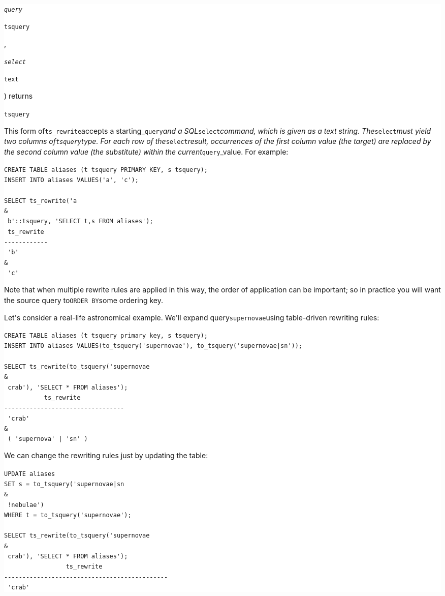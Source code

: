 _`query`_

`tsquery`

,

_`select`_

`text`

\) returns

`tsquery`

This form of`ts_rewrite`accepts a starting_`query`_and a SQL_`select`_command, which is given as a text string. The_`select`_must yield two columns of`tsquery`type. For each row of the_`select`_result, occurrences of the first column value \(the target\) are replaced by the second column value \(the substitute\) within the current_`query`_value. For example:

```
CREATE TABLE aliases (t tsquery PRIMARY KEY, s tsquery);
INSERT INTO aliases VALUES('a', 'c');

SELECT ts_rewrite('a 
&
 b'::tsquery, 'SELECT t,s FROM aliases');
 ts_rewrite
------------
 'b' 
&
 'c'

```

Note that when multiple rewrite rules are applied in this way, the order of application can be important; so in practice you will want the source query to`ORDER BY`some ordering key.

Let's consider a real-life astronomical example. We'll expand query`supernovae`using table-driven rewriting rules:

```
CREATE TABLE aliases (t tsquery primary key, s tsquery);
INSERT INTO aliases VALUES(to_tsquery('supernovae'), to_tsquery('supernovae|sn'));

SELECT ts_rewrite(to_tsquery('supernovae 
&
 crab'), 'SELECT * FROM aliases');
           ts_rewrite            
---------------------------------
 'crab' 
&
 ( 'supernova' | 'sn' )

```

We can change the rewriting rules just by updating the table:

```
UPDATE aliases
SET s = to_tsquery('supernovae|sn 
&
 !nebulae')
WHERE t = to_tsquery('supernovae');

SELECT ts_rewrite(to_tsquery('supernovae 
&
 crab'), 'SELECT * FROM aliases');
                 ts_rewrite                  
---------------------------------------------
 'crab' 
```